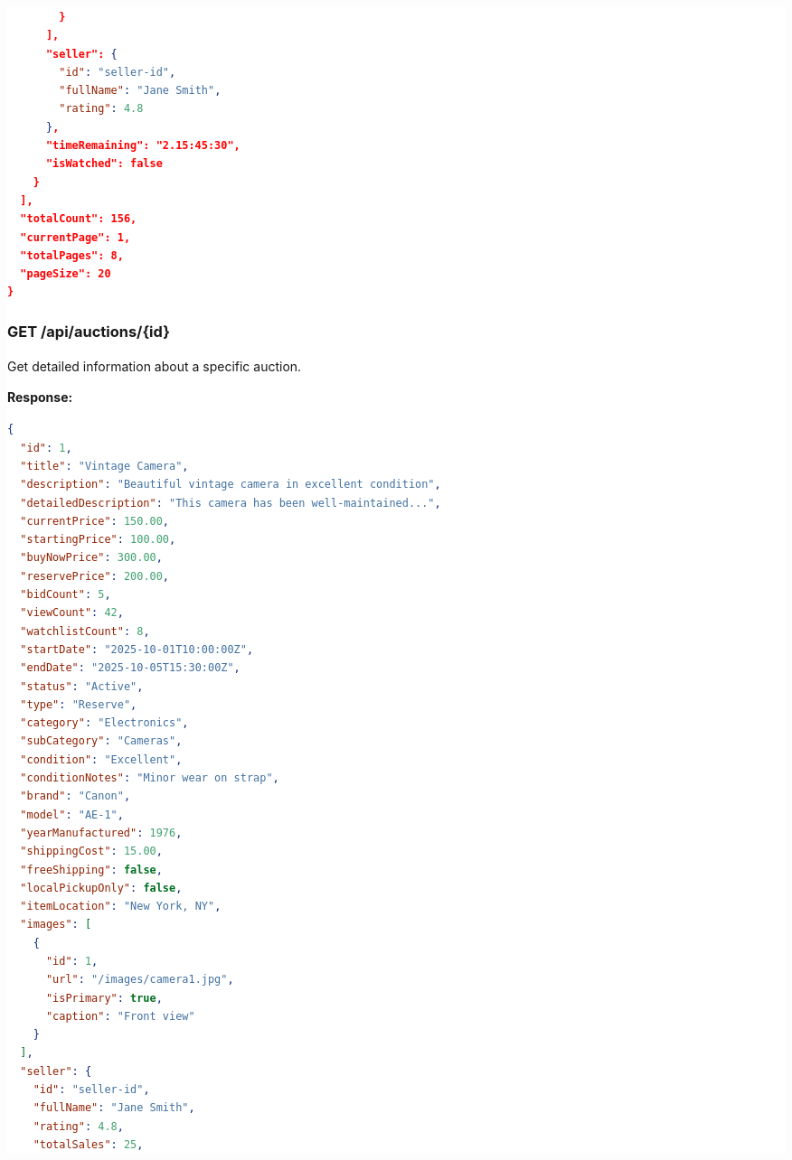 ```json
        }
      ],
      "seller": {
        "id": "seller-id",
        "fullName": "Jane Smith",
        "rating": 4.8
      },
      "timeRemaining": "2.15:45:30",
      "isWatched": false
    }
  ],
  "totalCount": 156,
  "currentPage": 1,
  "totalPages": 8,
  "pageSize": 20
}
```

### GET /api/auctions/{id}
Get detailed information about a specific auction.

**Response:**
```json
{
  "id": 1,
  "title": "Vintage Camera",
  "description": "Beautiful vintage camera in excellent condition",
  "detailedDescription": "This camera has been well-maintained...",
  "currentPrice": 150.00,
  "startingPrice": 100.00,
  "buyNowPrice": 300.00,
  "reservePrice": 200.00,
  "bidCount": 5,
  "viewCount": 42,
  "watchlistCount": 8,
  "startDate": "2025-10-01T10:00:00Z",
  "endDate": "2025-10-05T15:30:00Z",
  "status": "Active",
  "type": "Reserve",
  "category": "Electronics",
  "subCategory": "Cameras",
  "condition": "Excellent",
  "conditionNotes": "Minor wear on strap",
  "brand": "Canon",
  "model": "AE-1",
  "yearManufactured": 1976,
  "shippingCost": 15.00,
  "freeShipping": false,
  "localPickupOnly": false,
  "itemLocation": "New York, NY",
  "images": [
    {
      "id": 1,
      "url": "/images/camera1.jpg",
      "isPrimary": true,
      "caption": "Front view"
    }
  ],
  "seller": {
    "id": "seller-id",
    "fullName": "Jane Smith",
    "rating": 4.8,
    "totalSales": 25,
```